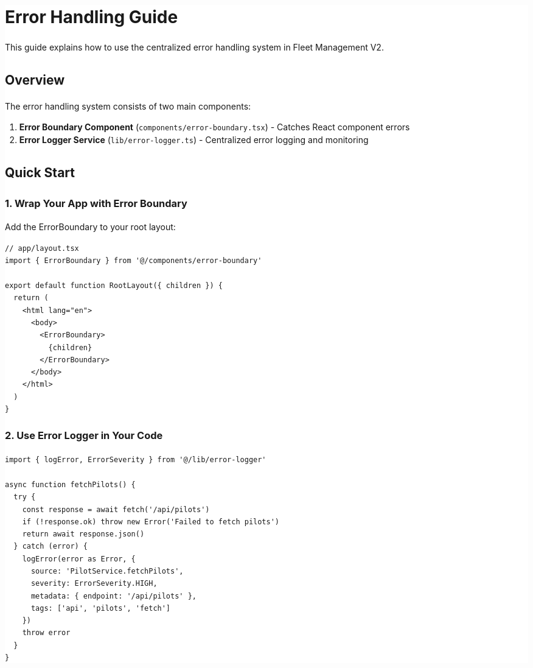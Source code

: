 # Error Handling Guide

This guide explains how to use the centralized error handling system in Fleet Management V2.

## Overview

The error handling system consists of two main components:

1. **Error Boundary Component** (`components/error-boundary.tsx`) - Catches React component errors
2. **Error Logger Service** (`lib/error-logger.ts`) - Centralized error logging and monitoring

## Quick Start

### 1. Wrap Your App with Error Boundary

Add the ErrorBoundary to your root layout:

```tsx
// app/layout.tsx
import { ErrorBoundary } from '@/components/error-boundary'

export default function RootLayout({ children }) {
  return (
    <html lang="en">
      <body>
        <ErrorBoundary>
          {children}
        </ErrorBoundary>
      </body>
    </html>
  )
}
```

### 2. Use Error Logger in Your Code

```tsx
import { logError, ErrorSeverity } from '@/lib/error-logger'

async function fetchPilots() {
  try {
    const response = await fetch('/api/pilots')
    if (!response.ok) throw new Error('Failed to fetch pilots')
    return await response.json()
  } catch (error) {
    logError(error as Error, {
      source: 'PilotService.fetchPilots',
      severity: ErrorSeverity.HIGH,
      metadata: { endpoint: '/api/pilots' },
      tags: ['api', 'pilots', 'fetch']
    })
    throw error
  }
}
```
